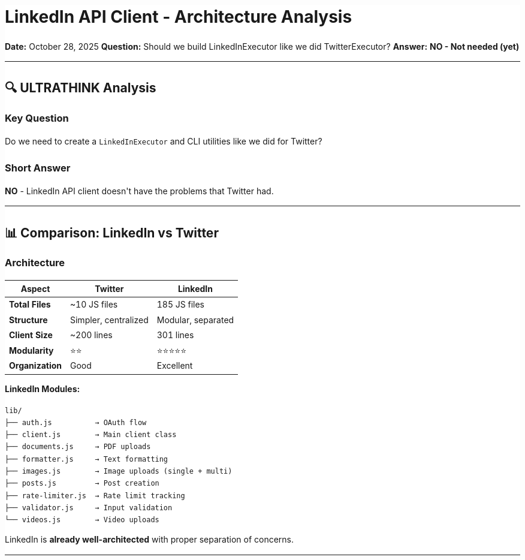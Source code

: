 # LinkedIn API Client - Architecture Analysis

**Date:** October 28, 2025
**Question:** Should we build LinkedInExecutor like we did TwitterExecutor?
**Answer:** **NO - Not needed (yet)**

---

## 🔍 ULTRATHINK Analysis

### Key Question
Do we need to create a `LinkedInExecutor` and CLI utilities like we did for Twitter?

### Short Answer
**NO** - LinkedIn API client doesn't have the problems that Twitter had.

---

## 📊 Comparison: LinkedIn vs Twitter

### Architecture

| Aspect | Twitter | LinkedIn |
|--------|---------|----------|
| **Total Files** | ~10 JS files | 185 JS files |
| **Structure** | Simpler, centralized | Modular, separated |
| **Client Size** | ~200 lines | 301 lines |
| **Modularity** | ⭐⭐ | ⭐⭐⭐⭐⭐ |
| **Organization** | Good | Excellent |

**LinkedIn Modules:**
```
lib/
├── auth.js          → OAuth flow
├── client.js        → Main client class
├── documents.js     → PDF uploads
├── formatter.js     → Text formatting
├── images.js        → Image uploads (single + multi)
├── posts.js         → Post creation
├── rate-limiter.js  → Rate limit tracking
├── validator.js     → Input validation
└── videos.js        → Video uploads
```

LinkedIn is **already well-architected** with proper separation of concerns.

---
